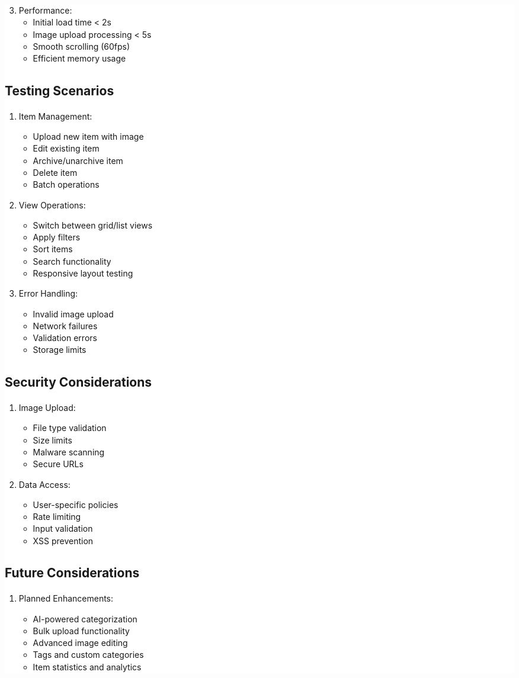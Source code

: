 3. Performance:
   - Initial load time < 2s
   - Image upload processing < 5s
   - Smooth scrolling (60fps)
   - Efficient memory usage

## Testing Scenarios

1. Item Management:

   - Upload new item with image
   - Edit existing item
   - Archive/unarchive item
   - Delete item
   - Batch operations

2. View Operations:

   - Switch between grid/list views
   - Apply filters
   - Sort items
   - Search functionality
   - Responsive layout testing

3. Error Handling:
   - Invalid image upload
   - Network failures
   - Validation errors
   - Storage limits

## Security Considerations

1. Image Upload:

   - File type validation
   - Size limits
   - Malware scanning
   - Secure URLs

2. Data Access:
   - User-specific policies
   - Rate limiting
   - Input validation
   - XSS prevention

## Future Considerations

1. Planned Enhancements:

   - AI-powered categorization
   - Bulk upload functionality
   - Advanced image editing
   - Tags and custom categories
   - Item statistics and analytics
